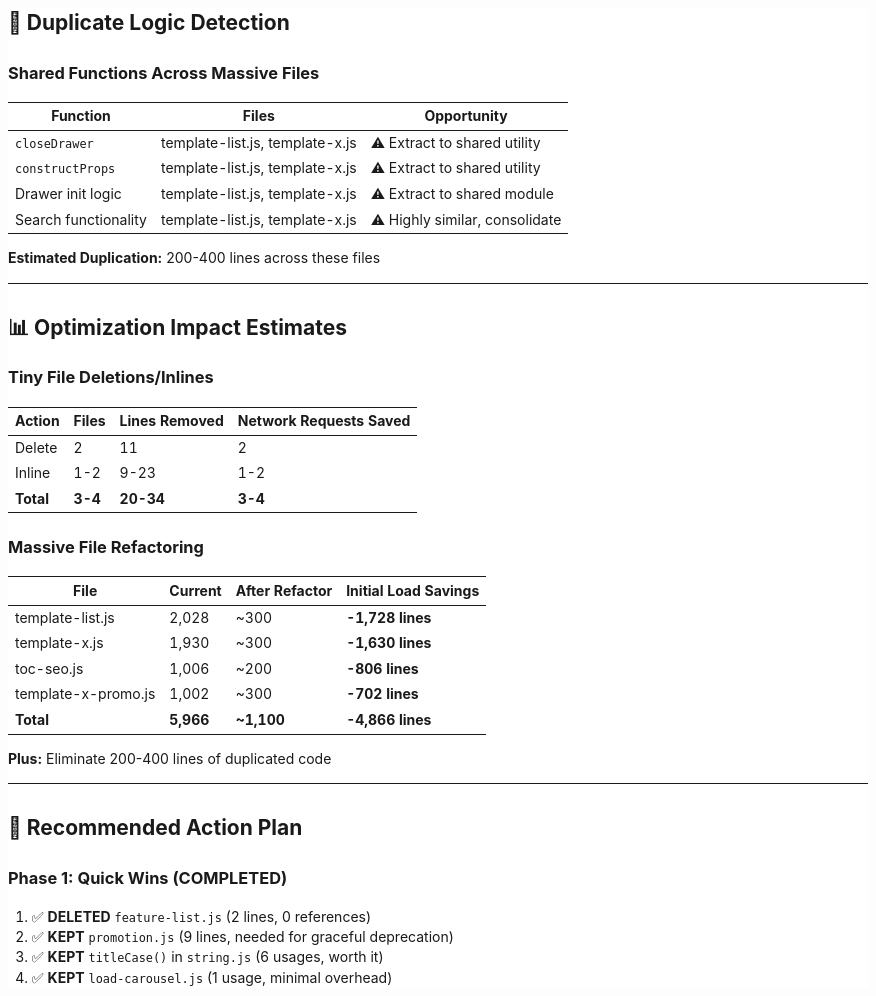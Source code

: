 ## 🎯 Duplicate Logic Detection

### **Shared Functions Across Massive Files**

| Function | Files | Opportunity |
|----------|-------|-------------|
| `closeDrawer` | template-list.js, template-x.js | ⚠️ Extract to shared utility |
| `constructProps` | template-list.js, template-x.js | ⚠️ Extract to shared utility |
| Drawer init logic | template-list.js, template-x.js | ⚠️ Extract to shared module |
| Search functionality | template-list.js, template-x.js | ⚠️ Highly similar, consolidate |

**Estimated Duplication:** 200-400 lines across these files

---

## 📊 Optimization Impact Estimates

### **Tiny File Deletions/Inlines**

| Action | Files | Lines Removed | Network Requests Saved |
|--------|-------|---------------|------------------------|
| Delete | 2 | 11 | 2 |
| Inline | 1-2 | 9-23 | 1-2 |
| **Total** | **3-4** | **20-34** | **3-4** |

### **Massive File Refactoring**

| File | Current | After Refactor | Initial Load Savings |
|------|---------|----------------|----------------------|
| template-list.js | 2,028 | ~300 | **-1,728 lines** |
| template-x.js | 1,930 | ~300 | **-1,630 lines** |
| toc-seo.js | 1,006 | ~200 | **-806 lines** |
| template-x-promo.js | 1,002 | ~300 | **-702 lines** |
| **Total** | **5,966** | **~1,100** | **-4,866 lines** |

**Plus:** Eliminate 200-400 lines of duplicated code

---

## 🚀 Recommended Action Plan

### **Phase 1: Quick Wins (COMPLETED)**
1. ✅ **DELETED** `feature-list.js` (2 lines, 0 references)
2. ✅ **KEPT** `promotion.js` (9 lines, needed for graceful deprecation)
3. ✅ **KEPT** `titleCase()` in `string.js` (6 usages, worth it)
4. ✅ **KEPT** `load-carousel.js` (1 usage, minimal overhead)
